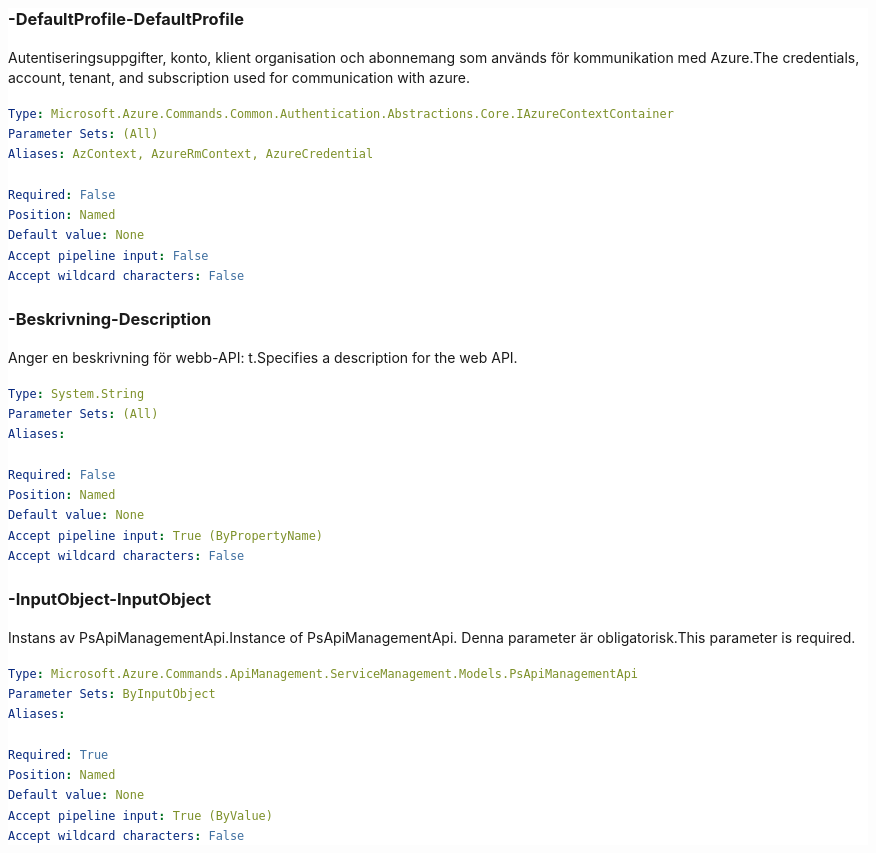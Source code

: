 ### <span data-ttu-id="fa6b3-132">-DefaultProfile</span><span class="sxs-lookup"><span data-stu-id="fa6b3-132">-DefaultProfile</span></span>
<span data-ttu-id="fa6b3-133">Autentiseringsuppgifter, konto, klient organisation och abonnemang som används för kommunikation med Azure.</span><span class="sxs-lookup"><span data-stu-id="fa6b3-133">The credentials, account, tenant, and subscription used for communication with azure.</span></span>

```yaml
Type: Microsoft.Azure.Commands.Common.Authentication.Abstractions.Core.IAzureContextContainer
Parameter Sets: (All)
Aliases: AzContext, AzureRmContext, AzureCredential

Required: False
Position: Named
Default value: None
Accept pipeline input: False
Accept wildcard characters: False
```

### <span data-ttu-id="fa6b3-134">-Beskrivning</span><span class="sxs-lookup"><span data-stu-id="fa6b3-134">-Description</span></span>
<span data-ttu-id="fa6b3-135">Anger en beskrivning för webb-API: t.</span><span class="sxs-lookup"><span data-stu-id="fa6b3-135">Specifies a description for the web API.</span></span>

```yaml
Type: System.String
Parameter Sets: (All)
Aliases:

Required: False
Position: Named
Default value: None
Accept pipeline input: True (ByPropertyName)
Accept wildcard characters: False
```

### <span data-ttu-id="fa6b3-136">-InputObject</span><span class="sxs-lookup"><span data-stu-id="fa6b3-136">-InputObject</span></span>
<span data-ttu-id="fa6b3-137">Instans av PsApiManagementApi.</span><span class="sxs-lookup"><span data-stu-id="fa6b3-137">Instance of PsApiManagementApi.</span></span> <span data-ttu-id="fa6b3-138">Denna parameter är obligatorisk.</span><span class="sxs-lookup"><span data-stu-id="fa6b3-138">This parameter is required.</span></span>

```yaml
Type: Microsoft.Azure.Commands.ApiManagement.ServiceManagement.Models.PsApiManagementApi
Parameter Sets: ByInputObject
Aliases:

Required: True
Position: Named
Default value: None
Accept pipeline input: True (ByValue)
Accept wildcard characters: False
```
